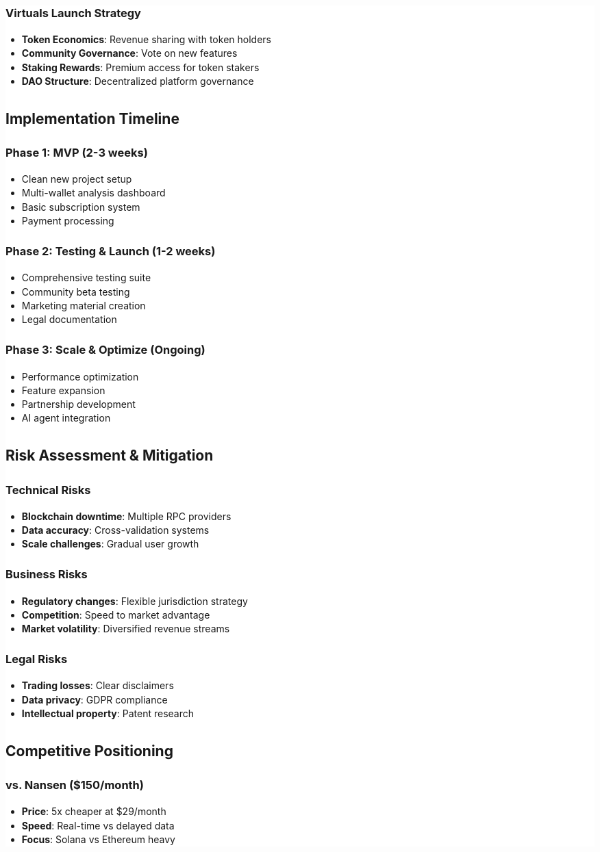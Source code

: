 ### Virtuals Launch Strategy
- **Token Economics**: Revenue sharing with token holders
- **Community Governance**: Vote on new features
- **Staking Rewards**: Premium access for token stakers
- **DAO Structure**: Decentralized platform governance

## Implementation Timeline

### Phase 1: MVP (2-3 weeks)
- Clean new project setup
- Multi-wallet analysis dashboard
- Basic subscription system
- Payment processing

### Phase 2: Testing & Launch (1-2 weeks)
- Comprehensive testing suite
- Community beta testing
- Marketing material creation
- Legal documentation

### Phase 3: Scale & Optimize (Ongoing)
- Performance optimization
- Feature expansion
- Partnership development
- AI agent integration

## Risk Assessment & Mitigation

### Technical Risks
- **Blockchain downtime**: Multiple RPC providers
- **Data accuracy**: Cross-validation systems
- **Scale challenges**: Gradual user growth

### Business Risks
- **Regulatory changes**: Flexible jurisdiction strategy
- **Competition**: Speed to market advantage
- **Market volatility**: Diversified revenue streams

### Legal Risks
- **Trading losses**: Clear disclaimers
- **Data privacy**: GDPR compliance
- **Intellectual property**: Patent research

## Competitive Positioning

### vs. Nansen ($150/month)
- **Price**: 5x cheaper at $29/month
- **Speed**: Real-time vs delayed data
- **Focus**: Solana vs Ethereum heavy
